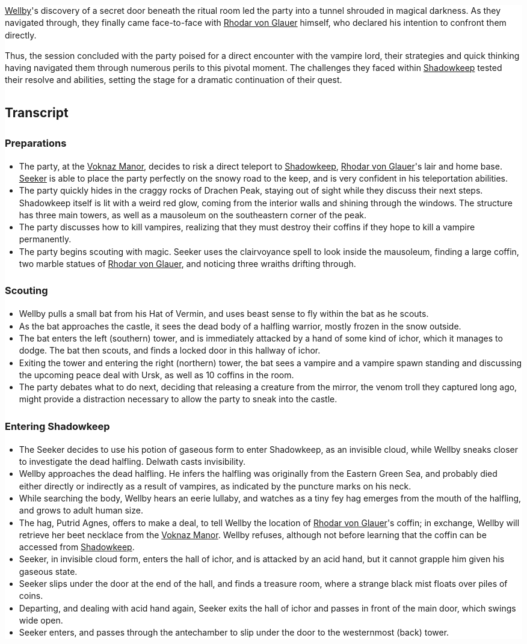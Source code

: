 [Wellby](<../../../people/pcs/dunmar-fellowship/wellby.md>)'s discovery of a secret door beneath the ritual room led the party into a tunnel shrouded in magical darkness. As they navigated through, they finally came face-to-face with [Rhodar von Glauer](<../../../people/other-nonhumans/rhodar-von-glauer.md>) himself, who declared his intention to confront them directly.

Thus, the session concluded with the party poised for a direct encounter with the vampire lord, their strategies and quick thinking having navigated them through numerous perils to this pivotal moment. The challenges they faced within [Shadowkeep](<../../../gazetteer/northern-green-sea/shadowkeep.md>) tested their resolve and abilities, setting the stage for a dramatic continuation of their quest.

## Transcript

### Preparations
- The party, at the [Voknaz Manor](<../../../gazetteer/northern-green-sea/voknaz-manor.md>), decides to risk a direct teleport to [Shadowkeep](<../../../gazetteer/northern-green-sea/shadowkeep.md>), [Rhodar von Glauer](<../../../people/other-nonhumans/rhodar-von-glauer.md>)'s lair and home base. [Seeker](<../../../people/pcs/dunmar-fellowship/seeker.md>) is able to place the party perfectly on the snowy road to the keep, and is very confident in his teleportation abilities. 
- The party quickly hides in the craggy rocks of Drachen Peak, staying out of sight while they discuss their next steps. Shadowkeep itself is lit with a weird red glow, coming from the interior walls and shining through the windows. The structure has three main towers, as well as a mausoleum on the southeastern corner of the peak. 
- The party discusses how to kill vampires, realizing that they must destroy their coffins if they hope to kill a vampire permanently. 
- The party begins scouting with magic. Seeker uses the clairvoyance spell to look inside the mausoleum, finding a large coffin, two marble statues of [Rhodar von Glauer](<../../../people/other-nonhumans/rhodar-von-glauer.md>), and noticing three wraiths drifting through.
### Scouting
- Wellby pulls a small bat from his Hat of Vermin, and uses beast sense to fly within the bat as he scouts. 
- As the bat approaches the castle, it sees the dead body of a halfling warrior, mostly frozen in the snow outside. 
- The bat enters the left (southern) tower, and is immediately attacked by a hand of some kind of ichor, which it manages to dodge. The bat then scouts, and finds a locked door in this hallway of ichor.
- Exiting the tower and entering the right (northern) tower, the bat sees a vampire and a vampire spawn standing and discussing the upcoming peace deal with Ursk, as well as 10 coffins in the room. 
- The party debates what to do next, deciding that releasing a creature from the mirror, the venom troll they captured long ago, might provide a distraction necessary to allow the party to sneak into the castle. 
### Entering Shadowkeep
- The Seeker decides to use his potion of gaseous form to enter Shadowkeep, as an invisible cloud, while Wellby sneaks closer to investigate the dead halfling. Delwath casts invisibility.
- Wellby approaches the dead halfling. He infers the halfling was originally from the Eastern Green Sea, and probably died either directly or indirectly as a result of vampires, as indicated by the puncture marks on his neck.
- While searching the body, Wellby hears an eerie lullaby, and watches as a tiny fey hag emerges from the mouth of the halfling, and grows to adult human size.
- The hag, Putrid Agnes, offers to make a deal, to tell Wellby the location of [Rhodar von Glauer](<../../../people/other-nonhumans/rhodar-von-glauer.md>)'s coffin; in exchange, Wellby will retrieve her beet necklace from the [Voknaz Manor](<../../../gazetteer/northern-green-sea/voknaz-manor.md>). Wellby refuses, although not before learning that the coffin can be accessed from [Shadowkeep](<../../../gazetteer/northern-green-sea/shadowkeep.md>). 
- Seeker, in invisible cloud form, enters the hall of ichor, and is attacked by an acid hand, but it cannot grapple him given his gaseous state.
- Seeker slips under the door at the end of the hall, and finds a treasure room, where a strange black mist floats over piles of coins.
- Departing, and dealing with acid hand again, Seeker exits the hall of ichor and passes in front of the main door, which swings wide open. 
- Seeker enters, and passes through the antechamber to slip under the door to the westernmost (back) tower. 